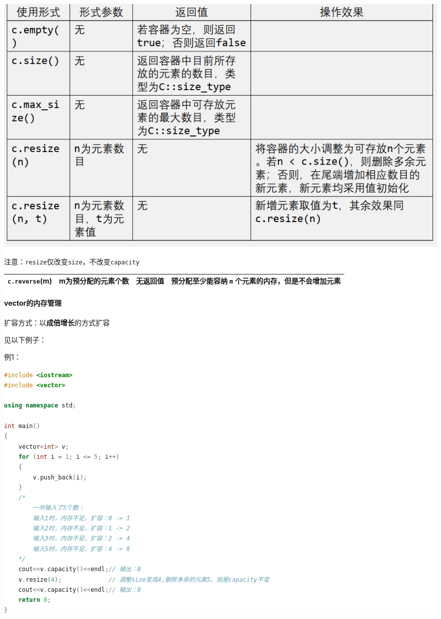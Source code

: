 ![image-20250605090742849](C++类模板.assets/image-20250605090742849.png)

注意：`resize`仅改变`size`，不改变`capacity`

| `c.reverse`(m) | m为预分配的元素个数 | 无返回值 | 预分配至少能容纳 `m` 个元素的内存，但是不会增加元素 |
| -------------- | ------------------- | -------- | --------------------------------------------------- |



#### vector的内存管理

扩容方式：以**成倍增长**的方式扩容

见以下例子：

例1：

```cpp
#include <iostream> 
#include <vector> 
 
using namespace std; 
 
int main() 
{ 
    vector<int> v; 
    for (int i = 1; i <= 5; i++) 
    {
        v.push_back(i); 	
    }
    /*
    	一共输入了5个数：
    	输入1时，内存不足，扩容：0 -> 1
    	输入2时，内存不足，扩容：1 -> 2
    	输入3时，内存不足，扩容：2 -> 4
    	输入5时，内存不足，扩容：4 -> 8
    */
    cout<<v.capacity()<<endl;// 输出：8
    v.resize(4);			 // 调整size变成4,删除多余的元素5。但是capacity不变
    cout<<v.capacity()<<endl;// 输出：8
    return 0; 
}
```
